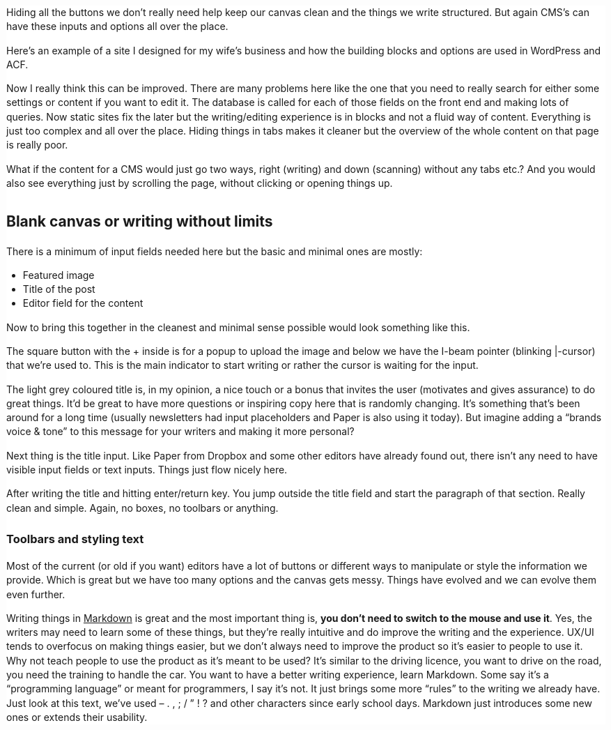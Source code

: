 Hiding all the buttons we don’t really need help keep our canvas clean and the things we write structured. But again CMS’s can have these inputs and options all over the place.

Here’s an example of a site I designed for my wife’s business and how the building blocks and options are used in WordPress and ACF.

Now I really think this can be improved. There are many problems here like the one that you need to really search for either some settings or content if you want to edit it. The database is called for each of those fields on the front end and making lots of queries. Now static sites fix the later but the writing/editing experience is in blocks and not a fluid way of content. Everything is just too complex and all over the place. Hiding things in tabs makes it cleaner but the overview of the whole content on that page is really poor.

What if the content for a CMS would just go two ways, right (writing) and down (scanning) without any tabs etc.? And you would also see everything just by scrolling the page, without clicking or opening things up.

Blank canvas or writing without limits
--------------------------------------

There is a minimum of input fields needed here but the basic and minimal ones are mostly:

- Featured image
- Title of the post
- Editor field for the content

Now to bring this together in the cleanest and minimal sense possible would look something like this.

The square button with the + inside is for a popup to upload the image and below we have the I-beam pointer (blinking |-cursor) that we’re used to. This is the main indicator to start writing or rather the cursor is waiting for the input.

The light grey coloured title is, in my opinion, a nice touch or a bonus that invites the user (motivates and gives assurance) to do great things. It’d be great to have more questions or inspiring copy here that is randomly changing. It’s something that’s been around for a long time (usually newsletters had input placeholders and Paper is also using it today). But imagine adding a “brands voice & tone” to this message for your writers and making it more personal?

Next thing is the title input. Like Paper from Dropbox and some other editors have already found out, there isn’t any need to have visible input fields or text inputs. Things just flow nicely here.

After writing the title and hitting enter/return key. You jump outside the title field and start the paragraph of that section. Really clean and simple. Again, no boxes, no toolbars or anything.

### Toolbars and styling text

Most of the current (or old if you want) editors have a lot of buttons or different ways to manipulate or style the information we provide. Which is great but we have too many options and the canvas gets messy. Things have evolved and we can evolve them even further.

Writing things in [Markdown](https://github.com/adam-p/markdown-here/wiki/Markdown-Cheatsheet) is great and the most important thing is, **you don’t need to switch to the mouse and use it**. Yes, the writers may need to learn some of these things, but they’re really intuitive and do improve the writing and the experience. UX/UI tends to overfocus on making things easier, but we don’t always need to improve the product so it’s easier to people to use it. Why not teach people to use the product as it’s meant to be used? It’s similar to the driving licence, you want to drive on the road, you need the training to handle the car. You want to have a better writing experience, learn Markdown. Some say it’s a “programming language” or meant for programmers, I say it’s not. It just brings some more “rules” to the writing we already have. Just look at this text, we’ve used – . , ; / ” ! ? and other characters since early school days. Markdown just introduces some new ones or extends their usability.
